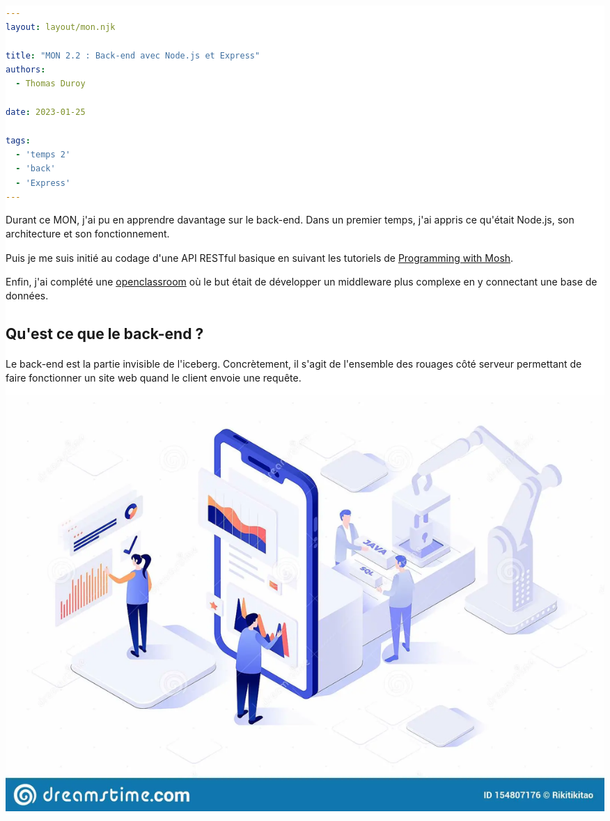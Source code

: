 ```yaml
---
layout: layout/mon.njk

title: "MON 2.2 : Back-end avec Node.js et Express"
authors:
  - Thomas Duroy 

date: 2023-01-25

tags:
  - 'temps 2'
  - 'back'
  - 'Express'
---
```


Durant ce MON, j'ai pu en apprendre davantage sur le back-end. Dans un premier temps, j'ai appris ce qu'était Node.js, son architecture et son fonctionnement.

Puis je me suis initié au codage d'une API RESTful basique en suivant les tutoriels de [Programming with Mosh](https://www.youtube.com/@programmingwithmosh).

Enfin, j'ai complété une [openclassroom](https://openclassrooms.com/fr/courses/6390246-passez-au-full-stack-avec-node-js-express-et-mongodb/6466206-configurez-votre-environnement-de-developpement) où le but était de développer un middleware plus complexe en y connectant une base de données.

## Qu'est ce que le back-end ?

Le back-end est la partie invisible de l'iceberg. Concrètement, il s'agit de l'ensemble des rouages côté serveur permettant de faire fonctionner un site web quand le client envoie une requête.

![Back-end illustration](./back-end%20illustration.webp)
